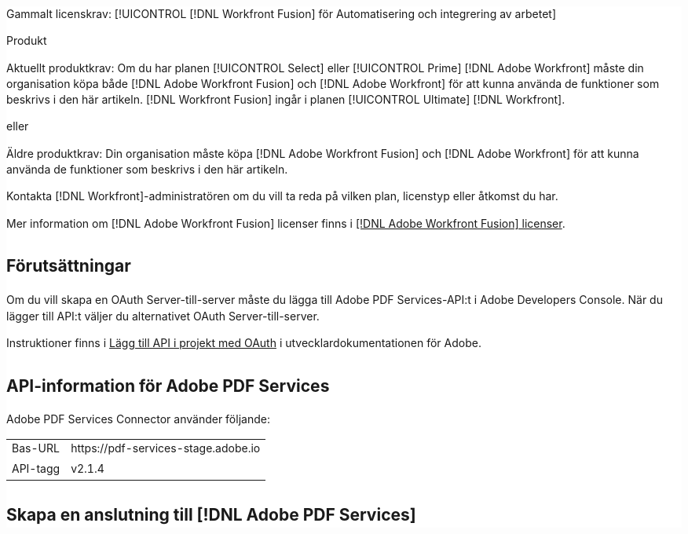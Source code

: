   <p>Gammalt licenskrav: [!UICONTROL [!DNL Workfront Fusion] för Automatisering och integrering av arbetet] </p>
   </td> 
  </tr> 
  <tr> 
   <td role="rowheader">Produkt</td> 
   <td>
   <p>Aktuellt produktkrav: Om du har planen [!UICONTROL Select] eller [!UICONTROL Prime] [!DNL Adobe Workfront] måste din organisation köpa både [!DNL Adobe Workfront Fusion] och [!DNL Adobe Workfront] för att kunna använda de funktioner som beskrivs i den här artikeln. [!DNL Workfront Fusion] ingår i planen [!UICONTROL Ultimate] [!DNL Workfront].</p>
   <p>eller</p>
   <p>Äldre produktkrav: Din organisation måste köpa [!DNL Adobe Workfront Fusion] och [!DNL Adobe Workfront] för att kunna använda de funktioner som beskrivs i den här artikeln.</p>
   </td> 
  </tr> 
 </tbody> 
</table>

Kontakta [!DNL Workfront]-administratören om du vill ta reda på vilken plan, licenstyp eller åtkomst du har.

Mer information om [!DNL Adobe Workfront Fusion] licenser finns i [[!DNL Adobe Workfront Fusion] licenser](../../workfront-fusion/get-started/license-automation-vs-integration.md).

## Förutsättningar

Om du vill skapa en OAuth Server-till-server måste du lägga till Adobe PDF Services-API:t i Adobe Developers Console. När du lägger till API:t väljer du alternativet OAuth Server-till-server.

Instruktioner finns i [Lägg till API i projekt med OAuth](https://developer.adobe.com/developer-console/docs/guides/services/services-add-api-oauth/) i utvecklardokumentationen för Adobe.

## API-information för Adobe PDF Services

Adobe PDF Services Connector använder följande:

<table style="table-layout:auto"> 
 <col> 
 <col> 
 <tbody> 
  <tr> 
   <td role="rowheader">Bas-URL</td> 
   <td>https://pdf-services-stage.adobe.io</td> 
  </tr>
  <tr> 
   <td role="rowheader">API-tagg</td> 
   <td>v2.1.4</td> 
  </tr>
 </tbody> 
 </table>

## Skapa en anslutning till [!DNL Adobe PDF Services]
